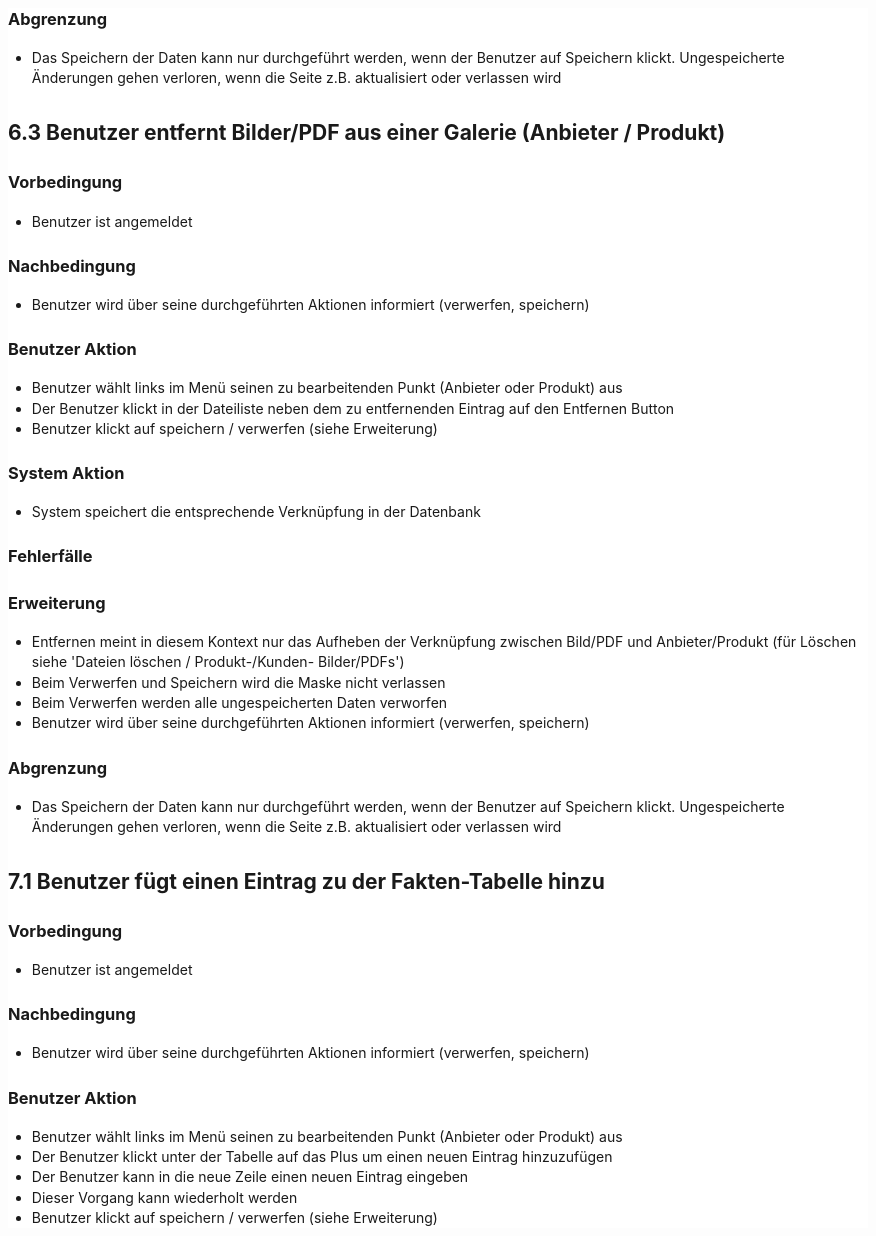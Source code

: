 ### Abgrenzung
* Das Speichern der Daten kann nur durchgeführt werden, wenn der Benutzer auf Speichern klickt. Ungespeicherte Änderungen gehen verloren, wenn die Seite z.B. aktualisiert oder verlassen wird

## 6.3 Benutzer entfernt Bilder/PDF aus einer Galerie (Anbieter / Produkt)
### Vorbedingung
* Benutzer ist angemeldet

### Nachbedingung
* Benutzer wird über seine durchgeführten Aktionen informiert (verwerfen, speichern)

### Benutzer Aktion
* Benutzer wählt links im Menü seinen zu bearbeitenden Punkt (Anbieter oder Produkt) aus
* Der Benutzer klickt in der Dateiliste neben dem zu entfernenden Eintrag auf den Entfernen Button
* Benutzer klickt auf speichern / verwerfen (siehe Erweiterung)

### System Aktion
* System speichert die entsprechende Verknüpfung in der Datenbank

### Fehlerfälle

### Erweiterung
* Entfernen meint in diesem Kontext nur das Aufheben der Verknüpfung zwischen Bild/PDF und Anbieter/Produkt (für Löschen siehe 'Dateien löschen / Produkt-/Kunden- Bilder/PDFs')
* Beim Verwerfen und Speichern wird die Maske nicht verlassen
* Beim Verwerfen werden alle ungespeicherten Daten verworfen
* Benutzer wird über seine durchgeführten Aktionen informiert (verwerfen, speichern)

### Abgrenzung
* Das Speichern der Daten kann nur durchgeführt werden, wenn der Benutzer auf Speichern klickt. Ungespeicherte Änderungen gehen verloren, wenn die Seite z.B. aktualisiert oder verlassen wird

## 7.1 Benutzer fügt einen Eintrag zu der Fakten-Tabelle hinzu
### Vorbedingung
* Benutzer ist angemeldet

### Nachbedingung
* Benutzer wird über seine durchgeführten Aktionen informiert (verwerfen, speichern)

### Benutzer Aktion
* Benutzer wählt links im Menü seinen zu bearbeitenden Punkt (Anbieter oder Produkt) aus
* Der Benutzer klickt unter der Tabelle auf das Plus um einen neuen Eintrag hinzuzufügen
* Der Benutzer kann in die neue Zeile einen neuen Eintrag eingeben
* Dieser Vorgang kann wiederholt werden
* Benutzer klickt auf speichern / verwerfen (siehe Erweiterung)
